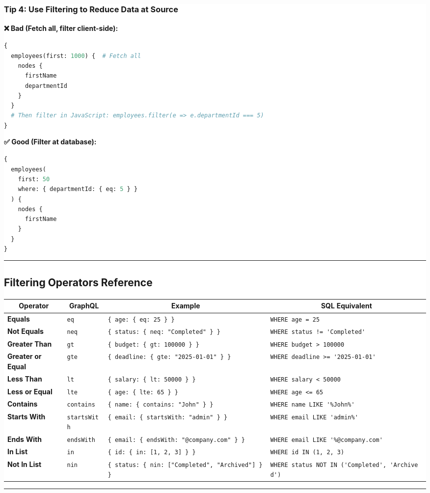 ### Tip 4: Use Filtering to Reduce Data at Source

**❌ Bad (Fetch all, filter client-side):**
```graphql
{
  employees(first: 1000) {  # Fetch all
    nodes {
      firstName
      departmentId
    }
  }
  # Then filter in JavaScript: employees.filter(e => e.departmentId === 5)
}
```

**✅ Good (Filter at database):**
```graphql
{
  employees(
    first: 50
    where: { departmentId: { eq: 5 } }
  ) {
    nodes {
      firstName
    }
  }
}
```

---

## Filtering Operators Reference

| Operator | GraphQL | Example | SQL Equivalent |
|----------|---------|---------|----------------|
| **Equals** | `eq` | `{ age: { eq: 25 } }` | `WHERE age = 25` |
| **Not Equals** | `neq` | `{ status: { neq: "Completed" } }` | `WHERE status != 'Completed'` |
| **Greater Than** | `gt` | `{ budget: { gt: 100000 } }` | `WHERE budget > 100000` |
| **Greater or Equal** | `gte` | `{ deadline: { gte: "2025-01-01" } }` | `WHERE deadline >= '2025-01-01'` |
| **Less Than** | `lt` | `{ salary: { lt: 50000 } }` | `WHERE salary < 50000` |
| **Less or Equal** | `lte` | `{ age: { lte: 65 } }` | `WHERE age <= 65` |
| **Contains** | `contains` | `{ name: { contains: "John" } }` | `WHERE name LIKE '%John%'` |
| **Starts With** | `startsWith` | `{ email: { startsWith: "admin" } }` | `WHERE email LIKE 'admin%'` |
| **Ends With** | `endsWith` | `{ email: { endsWith: "@company.com" } }` | `WHERE email LIKE '%@company.com'` |
| **In List** | `in` | `{ id: { in: [1, 2, 3] } }` | `WHERE id IN (1, 2, 3)` |
| **Not In List** | `nin` | `{ status: { nin: ["Completed", "Archived"] } }` | `WHERE status NOT IN ('Completed', 'Archived')` |

---